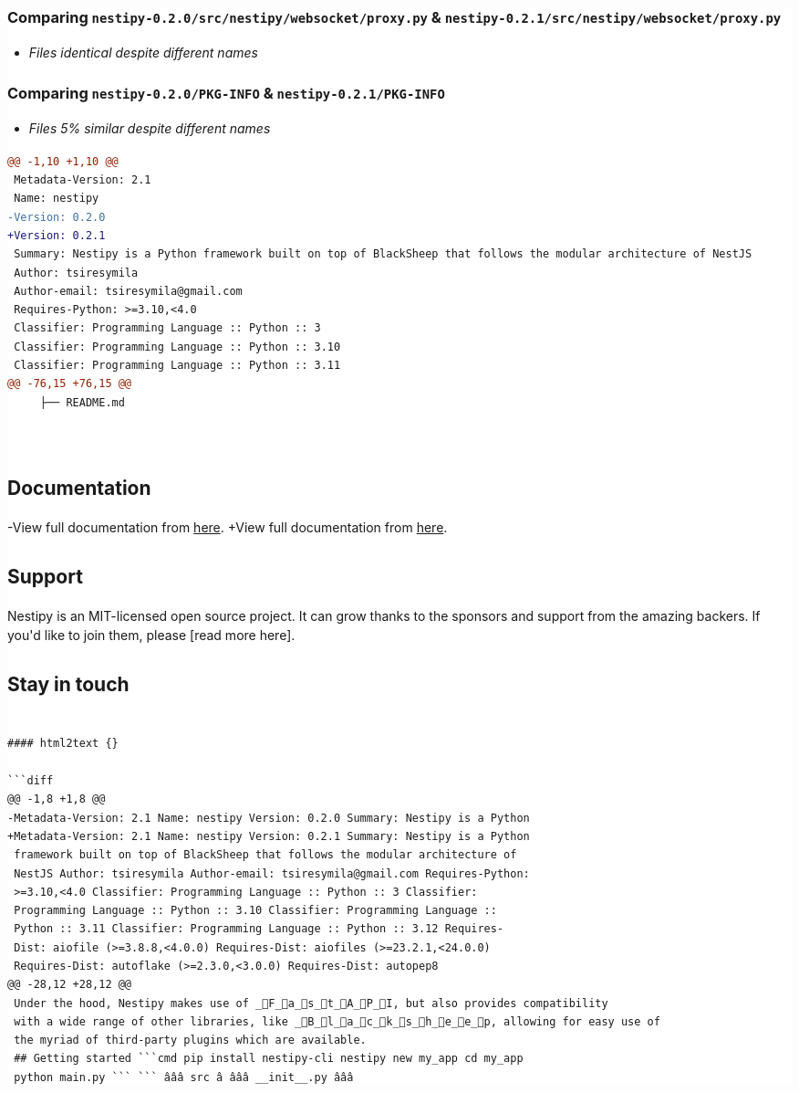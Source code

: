 ### Comparing `nestipy-0.2.0/src/nestipy/websocket/proxy.py` & `nestipy-0.2.1/src/nestipy/websocket/proxy.py`

 * *Files identical despite different names*

### Comparing `nestipy-0.2.0/PKG-INFO` & `nestipy-0.2.1/PKG-INFO`

 * *Files 5% similar despite different names*

```diff
@@ -1,10 +1,10 @@
 Metadata-Version: 2.1
 Name: nestipy
-Version: 0.2.0
+Version: 0.2.1
 Summary: Nestipy is a Python framework built on top of BlackSheep that follows the modular architecture of NestJS
 Author: tsiresymila
 Author-email: tsiresymila@gmail.com
 Requires-Python: >=3.10,<4.0
 Classifier: Programming Language :: Python :: 3
 Classifier: Programming Language :: Python :: 3.10
 Classifier: Programming Language :: Python :: 3.11
@@ -76,15 +76,15 @@
     ├── README.md
     
        
 ```
 
 ## Documentation
 
-View full documentation from [here](https://nestipy.github.io/nestipy).
+View full documentation from [here](https://nestipy.vercel.app).
 
 ## Support
 
 Nestipy is an MIT-licensed open source project. It can grow thanks to the sponsors and support from the amazing backers.
 If you'd like to join them, please [read more here].
 
 ## Stay in touch
```

#### html2text {}

```diff
@@ -1,8 +1,8 @@
-Metadata-Version: 2.1 Name: nestipy Version: 0.2.0 Summary: Nestipy is a Python
+Metadata-Version: 2.1 Name: nestipy Version: 0.2.1 Summary: Nestipy is a Python
 framework built on top of BlackSheep that follows the modular architecture of
 NestJS Author: tsiresymila Author-email: tsiresymila@gmail.com Requires-Python:
 >=3.10,<4.0 Classifier: Programming Language :: Python :: 3 Classifier:
 Programming Language :: Python :: 3.10 Classifier: Programming Language ::
 Python :: 3.11 Classifier: Programming Language :: Python :: 3.12 Requires-
 Dist: aiofile (>=3.8.8,<4.0.0) Requires-Dist: aiofiles (>=23.2.1,<24.0.0)
 Requires-Dist: autoflake (>=2.3.0,<3.0.0) Requires-Dist: autopep8
@@ -28,12 +28,12 @@
 Under the hood, Nestipy makes use of _F_a_s_t_A_P_I, but also provides compatibility
 with a wide range of other libraries, like _B_l_a_c_k_s_h_e_e_p, allowing for easy use of
 the myriad of third-party plugins which are available.
 ## Getting started ```cmd pip install nestipy-cli nestipy new my_app cd my_app
 python main.py ``` ``` âââ src â âââ __init__.py âââ
```